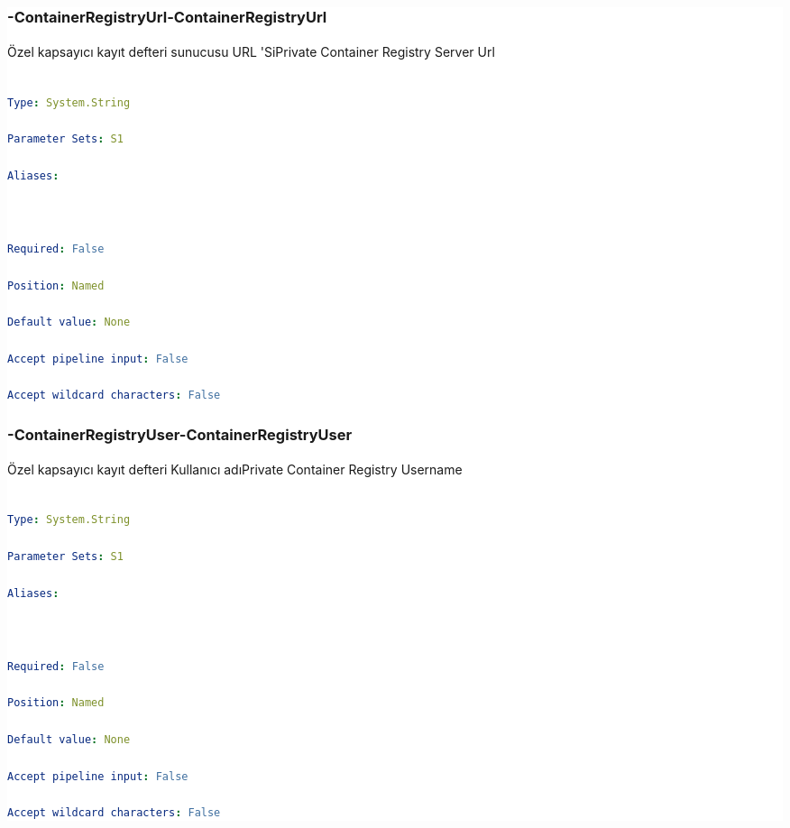 

### <span data-ttu-id="71d97-135">-ContainerRegistryUrl</span><span class="sxs-lookup"><span data-stu-id="71d97-135">-ContainerRegistryUrl</span></span>

<span data-ttu-id="71d97-136">Özel kapsayıcı kayıt defteri sunucusu URL 'Si</span><span class="sxs-lookup"><span data-stu-id="71d97-136">Private Container Registry Server Url</span></span>



```yaml

Type: System.String

Parameter Sets: S1

Aliases:



Required: False

Position: Named

Default value: None

Accept pipeline input: False

Accept wildcard characters: False

```



### <span data-ttu-id="71d97-137">-ContainerRegistryUser</span><span class="sxs-lookup"><span data-stu-id="71d97-137">-ContainerRegistryUser</span></span>

<span data-ttu-id="71d97-138">Özel kapsayıcı kayıt defteri Kullanıcı adı</span><span class="sxs-lookup"><span data-stu-id="71d97-138">Private Container Registry Username</span></span>



```yaml

Type: System.String

Parameter Sets: S1

Aliases:



Required: False

Position: Named

Default value: None

Accept pipeline input: False

Accept wildcard characters: False

```
